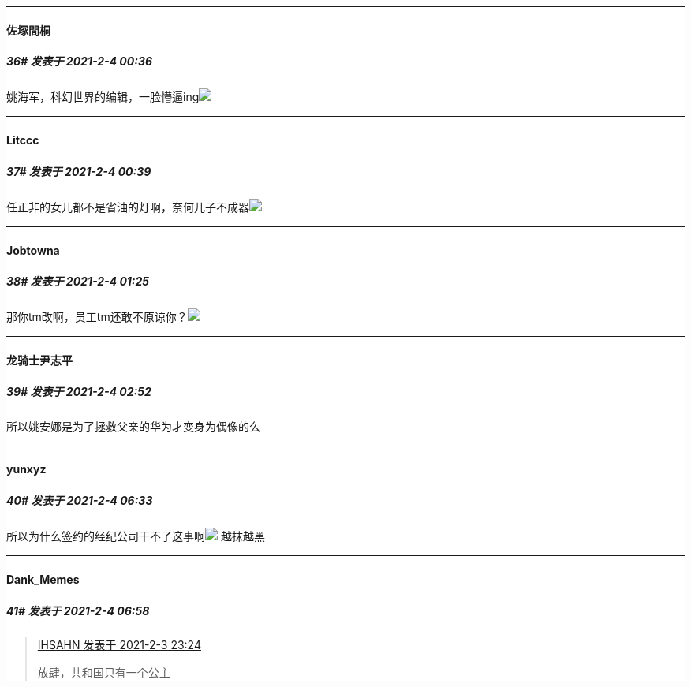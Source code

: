 
-----

####  佐塚間桐  
##### 36#       发表于 2021-2-4 00:36


姚海军，科幻世界的编辑，一脸懵逼ing<img src="https://static.saraba1st.com/image/smiley/face2017/066.png" referrerpolicy="no-referrer">


-----

####  Litccc  
##### 37#       发表于 2021-2-4 00:39


任正非的女儿都不是省油的灯啊，奈何儿子不成器<img src="https://static.saraba1st.com/image/smiley/face2017/067.png" referrerpolicy="no-referrer">


-----

####  Jobtowna  
##### 38#       发表于 2021-2-4 01:25


那你tm改啊，员工tm还敢不原谅你？<img src="https://static.saraba1st.com/image/smiley/face2017/049.png" referrerpolicy="no-referrer">


-----

####  龙骑士尹志平  
##### 39#       发表于 2021-2-4 02:52


所以姚安娜是为了拯救父亲的华为才变身为偶像的么


-----

####  yunxyz  
##### 40#       发表于 2021-2-4 06:33


所以为什么签约的经纪公司干不了这事啊<img src="https://static.saraba1st.com/image/smiley/face2017/067.png" referrerpolicy="no-referrer">
越抹越黑


-----

####  Dank_Memes  
##### 41#       发表于 2021-2-4 06:58


<blockquote><a href="httphttps://bbs.saraba1st.com/2b/forum.php?mod=redirect&amp;goto=findpost&amp;pid=50232093&amp;ptid=1986179" target="_blank">IHSAHN 发表于 2021-2-3 23:24</a>

放肆，共和国只有一个公主
